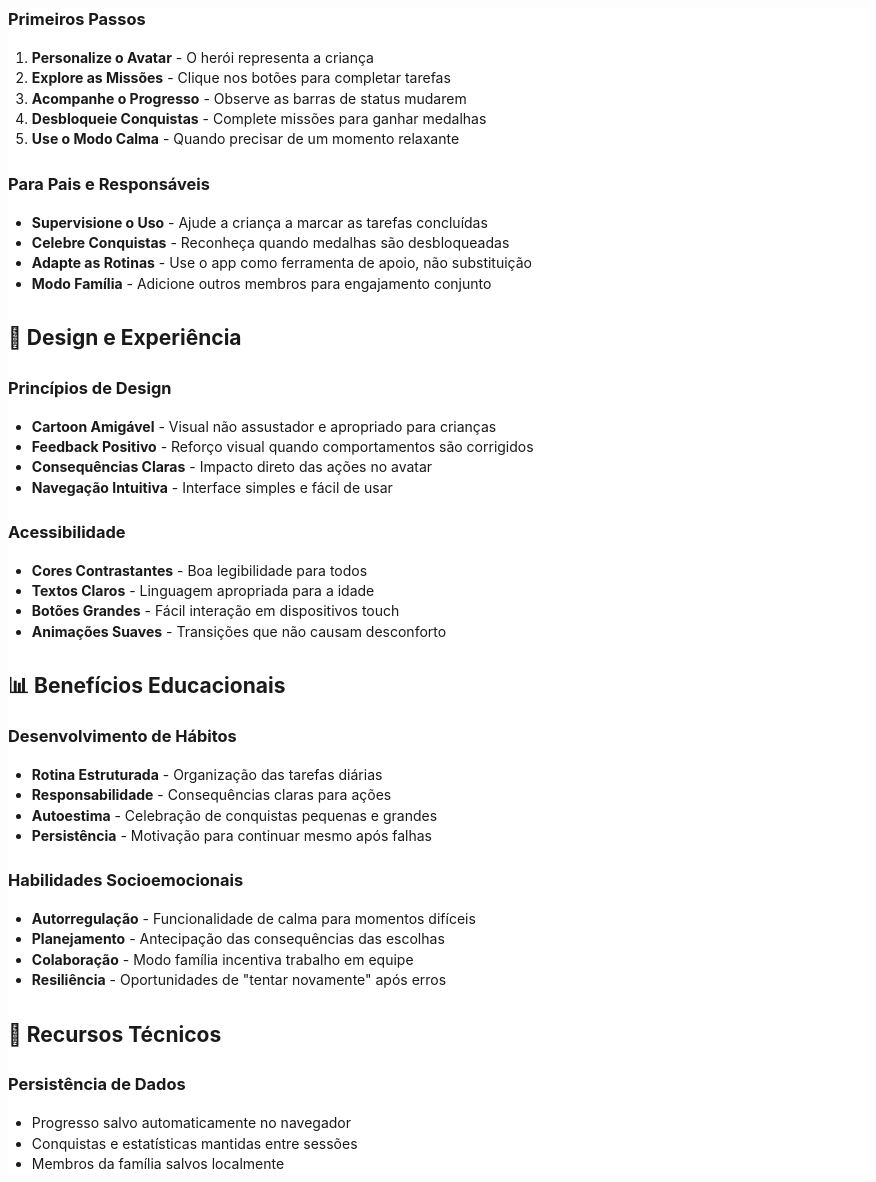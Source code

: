 ### Primeiros Passos
1. **Personalize o Avatar** - O herói representa a criança
2. **Explore as Missões** - Clique nos botões para completar tarefas
3. **Acompanhe o Progresso** - Observe as barras de status mudarem
4. **Desbloqueie Conquistas** - Complete missões para ganhar medalhas
5. **Use o Modo Calma** - Quando precisar de um momento relaxante

### Para Pais e Responsáveis
- **Supervisione o Uso** - Ajude a criança a marcar as tarefas concluídas
- **Celebre Conquistas** - Reconheça quando medalhas são desbloqueadas
- **Adapte as Rotinas** - Use o app como ferramenta de apoio, não substituição
- **Modo Família** - Adicione outros membros para engajamento conjunto

## 🎨 Design e Experiência

### Princípios de Design
- **Cartoon Amigável** - Visual não assustador e apropriado para crianças
- **Feedback Positivo** - Reforço visual quando comportamentos são corrigidos
- **Consequências Claras** - Impacto direto das ações no avatar
- **Navegação Intuitiva** - Interface simples e fácil de usar

### Acessibilidade
- **Cores Contrastantes** - Boa legibilidade para todos
- **Textos Claros** - Linguagem apropriada para a idade
- **Botões Grandes** - Fácil interação em dispositivos touch
- **Animações Suaves** - Transições que não causam desconforto

## 📊 Benefícios Educacionais

### Desenvolvimento de Hábitos
- **Rotina Estruturada** - Organização das tarefas diárias
- **Responsabilidade** - Consequências claras para ações
- **Autoestima** - Celebração de conquistas pequenas e grandes
- **Persistência** - Motivação para continuar mesmo após falhas

### Habilidades Socioemocionais
- **Autorregulação** - Funcionalidade de calma para momentos difíceis
- **Planejamento** - Antecipação das consequências das escolhas
- **Colaboração** - Modo família incentiva trabalho em equipe
- **Resiliência** - Oportunidades de "tentar novamente" após erros

## 🔧 Recursos Técnicos

### Persistência de Dados
- Progresso salvo automaticamente no navegador
- Conquistas e estatísticas mantidas entre sessões
- Membros da família salvos localmente

